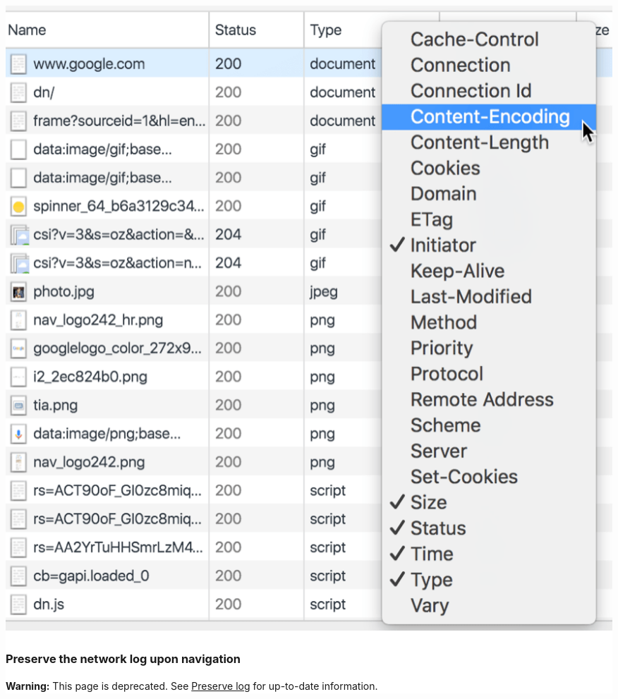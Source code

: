 ![Add or remove columns](imgs/add-remove-columns.png)

### Preserve the network log upon navigation

<aside class="warning">
  <b>Warning:</b> This page is deprecated. See
  <a href="reference#preserve-log">Preserve log</a>
  for up-to-date information.
</aside>

